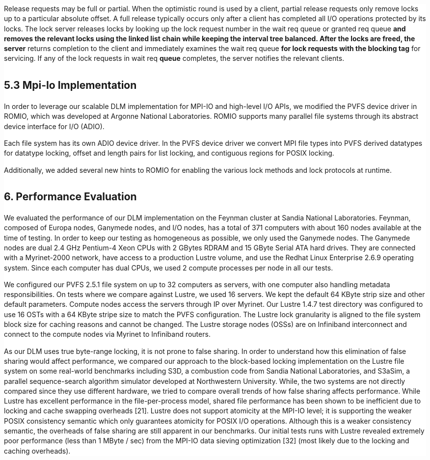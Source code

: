 Release requests may be full or partial. When the optimistic round is used by a client, partial release requests only remove locks up to a particular absolute offset. A full release typically occurs only after a client has completed all I/O operations protected by its locks. The lock server releases locks by looking up the lock request number in the wait req queue or granted req queue **and removes the relevant locks using the linked list chain while keeping the interval tree balanced. After the locks are freed, the server**
returns completion to the client and immediately examines the wait req queue **for lock requests with the blocking tag**
for servicing. If any of the lock requests in wait req **queue** completes, the server notifies the relevant clients.

## 5.3 Mpi-Io Implementation

In order to leverage our scalable DLM implementation for MPI-IO and high-level I/O APIs, we modified the PVFS device driver in ROMIO, which was developed at Argonne National Laboratories. ROMIO supports many parallel file systems through its abstract device interface for I/O (ADIO).

Each file system has its own ADIO device driver. In the PVFS device driver we convert MPI file types into PVFS derived datatypes for datatype locking, offset and length pairs for list locking, and contiguous regions for POSIX locking.

Additionally, we added several new hints to ROMIO for enabling the various lock methods and lock protocols at runtime.

## 6. Performance Evaluation

We evaluated the performance of our DLM implementation on the Feynman cluster at Sandia National Laboratories. Feynman, composed of Europa nodes, Ganymede nodes, and I/O nodes, has a total of 371 computers with about 160 nodes available at the time of testing. In order to keep our testing as homogeneous as possible, we only used the Ganymede nodes. The Ganymede nodes are dual 2.4 GHz Pentium-4 Xeon CPUs with 2 GBytes RDRAM and 15 GByte Serial ATA hard drives. They are connected with a Myrinet-2000 network, have access to a production Lustre volume, and use the Redhat Linux Enterprise 2.6.9 operating system. Since each computer has dual CPUs, we used 2 compute processes per node in all our tests.

We configured our PVFS 2.5.1 file system on up to 32 computers as servers, with one computer also handling metadata responsibilities. On tests where we compare against Lustre, we used 16 servers. We kept the default 64 KByte strip size and other default parameters. Compute nodes access the servers through IP over Myrinet. Our Lustre 1.4.7 test directory was configured to use 16 OSTs with a 64 KByte stripe size to match the PVFS configuration. The Lustre lock granularity is aligned to the file system block size for caching reasons and cannot be changed. The Lustre storage nodes (OSSs) are on Infiniband interconnect and connect to the compute nodes via Myrinet to Infiniband routers.

As our DLM uses true byte-range locking, it is not prone to false sharing. In order to understand how this elimination of false sharing would affect performance, we compared our approach to the block-based locking implementation on the Lustre file system on some real-world benchmarks including S3D, a combustion code from Sandia National Laboratories, and S3aSim, a parallel sequence-search algorithm simulator developed at Northwestern University. While, the two systems are not directly compared since they use different hardware, we tried to compare overall trends of how false sharing affects performance. While Lustre has excellent performance in the file-per-process model, shared file performance has been shown to be inefficient due to locking and cache swapping overheads [21]. Lustre does not support atomicity at the MPI-IO level; it is supporting the weaker POSIX consistency semantic which only guarantees atomicity for POSIX I/O operations. Although this is a weaker consistency semantic, the overheads of false sharing are still apparent in our benchmarks. Our initial tests runs with Lustre revealed extremely poor performance (less than 1 MByte / sec) from the MPI-IO data sieving optimization [32] (most likely due to the locking and caching overheads).
